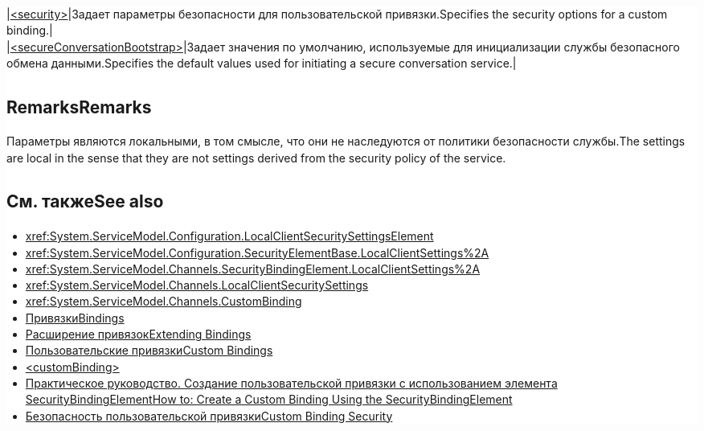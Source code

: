 |[\<security>](security-of-custombinding.md)|<span data-ttu-id="b8625-149">Задает параметры безопасности для пользовательской привязки.</span><span class="sxs-lookup"><span data-stu-id="b8625-149">Specifies the security options for a custom binding.</span></span>|  
|[\<secureConversationBootstrap>](secureconversationbootstrap.md)|<span data-ttu-id="b8625-150">Задает значения по умолчанию, используемые для инициализации службы безопасного обмена данными.</span><span class="sxs-lookup"><span data-stu-id="b8625-150">Specifies the default values used for initiating a secure conversation service.</span></span>|  
  
## <a name="remarks"></a><span data-ttu-id="b8625-151">Remarks</span><span class="sxs-lookup"><span data-stu-id="b8625-151">Remarks</span></span>  

 <span data-ttu-id="b8625-152">Параметры являются локальными, в том смысле, что они не наследуются от политики безопасности службы.</span><span class="sxs-lookup"><span data-stu-id="b8625-152">The settings are local in the sense that they are not settings derived from the security policy of the service.</span></span>  
  
## <a name="see-also"></a><span data-ttu-id="b8625-153">См. также</span><span class="sxs-lookup"><span data-stu-id="b8625-153">See also</span></span>

- <xref:System.ServiceModel.Configuration.LocalClientSecuritySettingsElement>
- <xref:System.ServiceModel.Configuration.SecurityElementBase.LocalClientSettings%2A>
- <xref:System.ServiceModel.Channels.SecurityBindingElement.LocalClientSettings%2A>
- <xref:System.ServiceModel.Channels.LocalClientSecuritySettings>
- <xref:System.ServiceModel.Channels.CustomBinding>
- [<span data-ttu-id="b8625-154">Привязки</span><span class="sxs-lookup"><span data-stu-id="b8625-154">Bindings</span></span>](../../../wcf/bindings.md)
- [<span data-ttu-id="b8625-155">Расширение привязок</span><span class="sxs-lookup"><span data-stu-id="b8625-155">Extending Bindings</span></span>](../../../wcf/extending/extending-bindings.md)
- [<span data-ttu-id="b8625-156">Пользовательские привязки</span><span class="sxs-lookup"><span data-stu-id="b8625-156">Custom Bindings</span></span>](../../../wcf/extending/custom-bindings.md)
- [\<customBinding>](custombinding.md)
- [<span data-ttu-id="b8625-157">Практическое руководство. Создание пользовательской привязки с использованием элемента SecurityBindingElement</span><span class="sxs-lookup"><span data-stu-id="b8625-157">How to: Create a Custom Binding Using the SecurityBindingElement</span></span>](../../../wcf/feature-details/how-to-create-a-custom-binding-using-the-securitybindingelement.md)
- [<span data-ttu-id="b8625-158">Безопасность пользовательской привязки</span><span class="sxs-lookup"><span data-stu-id="b8625-158">Custom Binding Security</span></span>](../../../wcf/samples/custom-binding-security.md)
